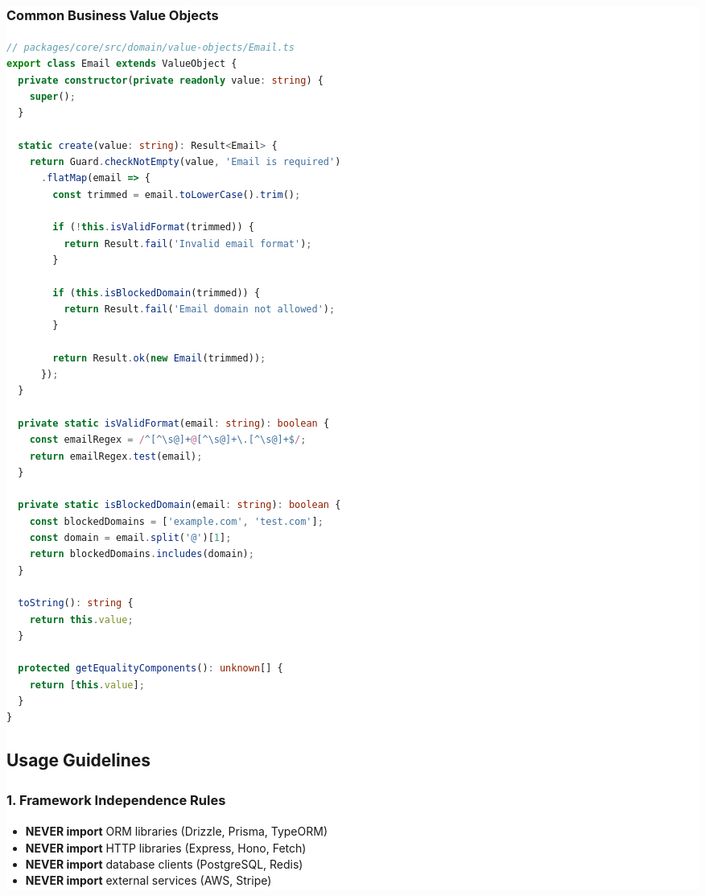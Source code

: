 ### Common Business Value Objects
```typescript
// packages/core/src/domain/value-objects/Email.ts
export class Email extends ValueObject {
  private constructor(private readonly value: string) {
    super();
  }

  static create(value: string): Result<Email> {
    return Guard.checkNotEmpty(value, 'Email is required')
      .flatMap(email => {
        const trimmed = email.toLowerCase().trim();
        
        if (!this.isValidFormat(trimmed)) {
          return Result.fail('Invalid email format');
        }

        if (this.isBlockedDomain(trimmed)) {
          return Result.fail('Email domain not allowed');
        }

        return Result.ok(new Email(trimmed));
      });
  }

  private static isValidFormat(email: string): boolean {
    const emailRegex = /^[^\s@]+@[^\s@]+\.[^\s@]+$/;
    return emailRegex.test(email);
  }

  private static isBlockedDomain(email: string): boolean {
    const blockedDomains = ['example.com', 'test.com'];
    const domain = email.split('@')[1];
    return blockedDomains.includes(domain);
  }

  toString(): string {
    return this.value;
  }

  protected getEqualityComponents(): unknown[] {
    return [this.value];
  }
}
```

## Usage Guidelines

### 1. Framework Independence Rules
- **NEVER import** ORM libraries (Drizzle, Prisma, TypeORM)
- **NEVER import** HTTP libraries (Express, Hono, Fetch)
- **NEVER import** database clients (PostgreSQL, Redis)
- **NEVER import** external services (AWS, Stripe)
